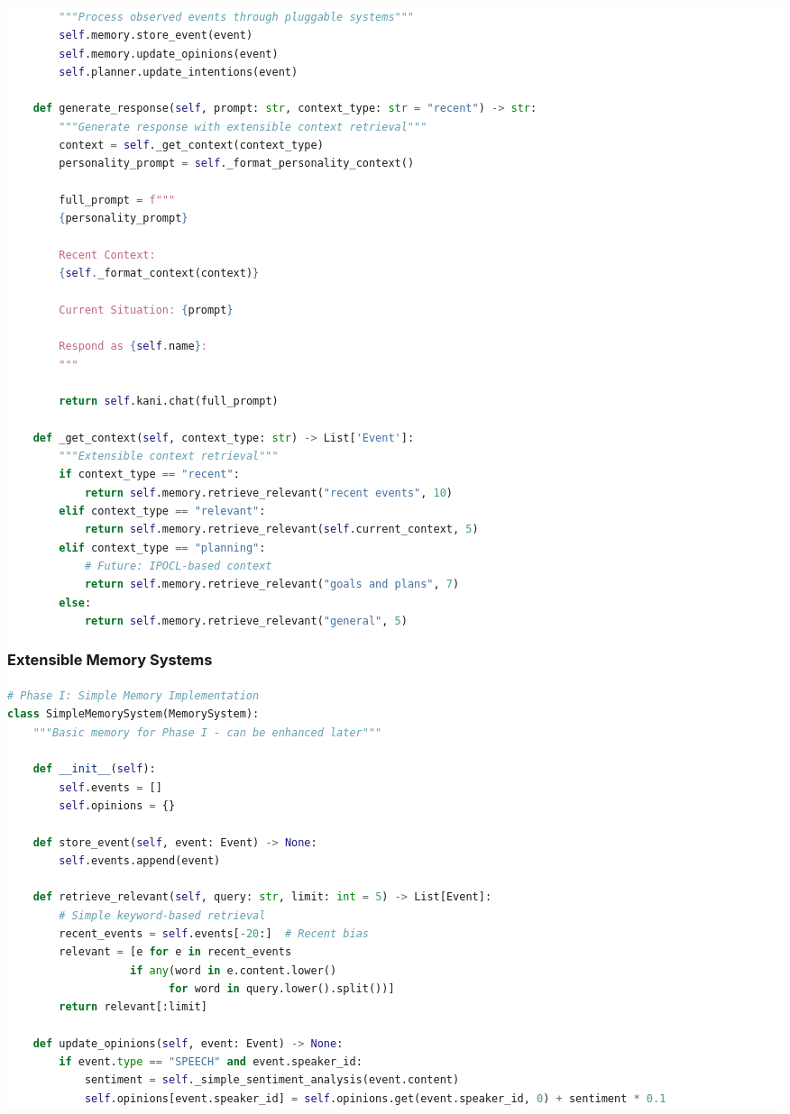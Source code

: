 ```python
        """Process observed events through pluggable systems"""
        self.memory.store_event(event)
        self.memory.update_opinions(event)
        self.planner.update_intentions(event)
        
    def generate_response(self, prompt: str, context_type: str = "recent") -> str:
        """Generate response with extensible context retrieval"""
        context = self._get_context(context_type)
        personality_prompt = self._format_personality_context()
        
        full_prompt = f"""
        {personality_prompt}
        
        Recent Context:
        {self._format_context(context)}
        
        Current Situation: {prompt}
        
        Respond as {self.name}:
        """
        
        return self.kani.chat(full_prompt)
    
    def _get_context(self, context_type: str) -> List['Event']:
        """Extensible context retrieval"""
        if context_type == "recent":
            return self.memory.retrieve_relevant("recent events", 10)
        elif context_type == "relevant":
            return self.memory.retrieve_relevant(self.current_context, 5)
        elif context_type == "planning":
            # Future: IPOCL-based context
            return self.memory.retrieve_relevant("goals and plans", 7)
        else:
            return self.memory.retrieve_relevant("general", 5)
```


### Extensible Memory Systems

```python
# Phase I: Simple Memory Implementation
class SimpleMemorySystem(MemorySystem):
    """Basic memory for Phase I - can be enhanced later"""
    
    def __init__(self):
        self.events = []
        self.opinions = {}
        
    def store_event(self, event: Event) -> None:
        self.events.append(event)
        
    def retrieve_relevant(self, query: str, limit: int = 5) -> List[Event]:
        # Simple keyword-based retrieval
        recent_events = self.events[-20:]  # Recent bias
        relevant = [e for e in recent_events 
                   if any(word in e.content.lower() 
                         for word in query.lower().split())]
        return relevant[:limit]
        
    def update_opinions(self, event: Event) -> None:
        if event.type == "SPEECH" and event.speaker_id:
            sentiment = self._simple_sentiment_analysis(event.content)
            self.opinions[event.speaker_id] = self.opinions.get(event.speaker_id, 0) + sentiment * 0.1
```